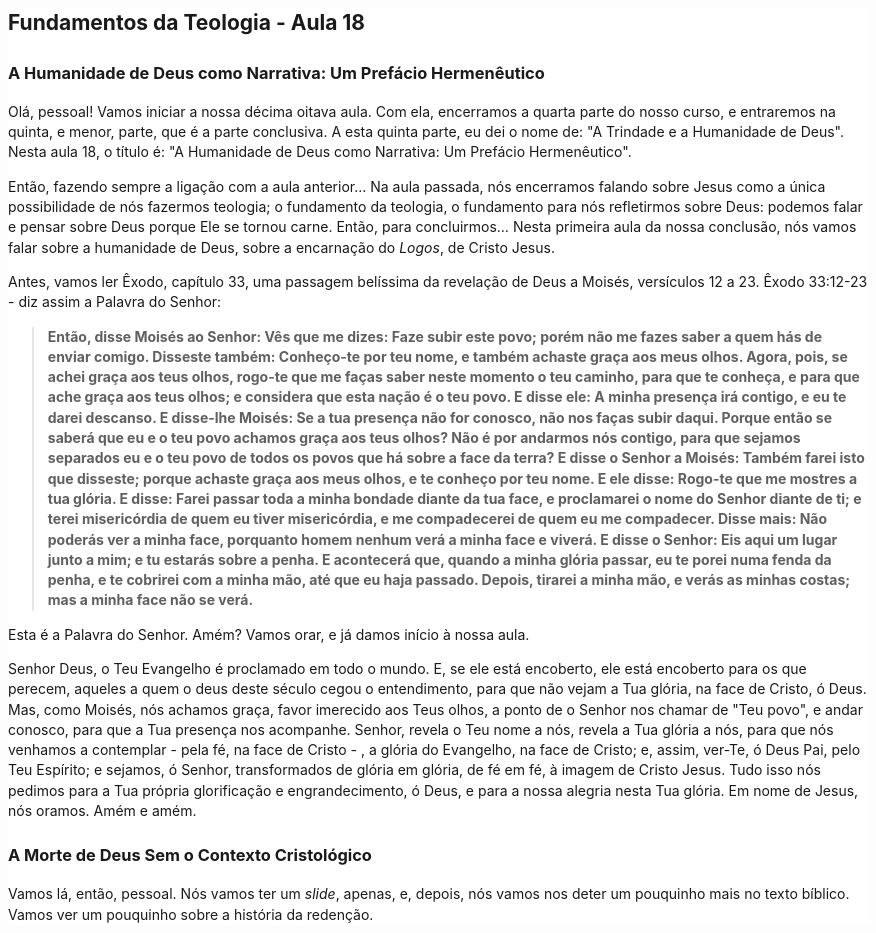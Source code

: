 ## Fundamentos da Teologia - Aula 18

### A Humanidade de Deus como Narrativa: Um Prefácio Hermenêutico

Olá, pessoal! Vamos iniciar a nossa décima oitava aula. Com ela, encerramos a quarta parte do nosso curso, e entraremos na quinta, e menor, parte, que é a parte conclusiva.  A esta quinta parte, eu dei o nome de: "A Trindade e a Humanidade de Deus". Nesta aula 18, o título é: "A Humanidade de Deus como Narrativa: Um Prefácio Hermenêutico".

Então, fazendo sempre a ligação com a aula anterior...  Na aula passada, nós encerramos falando sobre Jesus como a única possibilidade de nós fazermos teologia; o fundamento da teologia, o fundamento para nós refletirmos sobre Deus: podemos falar e pensar sobre Deus porque Ele se tornou carne.  Então, para concluirmos…  Nesta primeira aula da nossa conclusão, nós vamos falar sobre a humanidade de Deus, sobre a encarnação do _Logos_, de Cristo Jesus.

Antes, vamos ler Êxodo, capítulo 33, uma passagem belíssima da revelação de Deus a Moisés, versículos 12 a 23. Êxodo 33:12-23 -  diz assim a Palavra do Senhor:

> **Então, disse Moisés ao Senhor: Vês que me dizes: Faze subir este povo; porém não me fazes saber a quem hás de enviar comigo. Disseste também: Conheço-te por teu nome, e também achaste graça aos meus olhos. Agora, pois, se achei graça aos teus olhos, rogo-te que me faças saber neste momento o teu caminho, para que te conheça, e para que ache graça aos teus olhos; e considera que esta nação é o teu povo. E disse ele: A minha presença irá contigo, e eu te darei descanso. E disse-lhe Moisés: Se a tua presença não for conosco, não nos faças subir daqui. Porque então se saberá que eu e o teu povo achamos graça aos teus olhos? Não é por andarmos nós contigo, para que sejamos separados eu e o teu povo de todos os povos que há sobre a face da terra?  E disse o Senhor a Moisés: Também farei isto que disseste; porque achaste graça aos meus olhos, e te conheço por teu nome. E ele disse: Rogo-te que me mostres a tua glória. E disse: Farei passar toda a minha bondade diante da tua face, e proclamarei o nome do Senhor diante de ti; e terei misericórdia de quem eu tiver misericórdia, e me compadecerei de quem eu me compadecer.  Disse mais: Não poderás ver a minha face, porquanto homem nenhum verá a minha face e viverá. E disse o Senhor: Eis aqui um lugar junto a mim; e tu estarás sobre a penha.  E acontecerá que, quando a minha glória passar, eu te porei numa fenda da penha, e te cobrirei com a minha mão, até que eu haja passado. Depois, tirarei a minha mão, e verás as minhas costas; mas a minha face não se verá.** 

Esta é a Palavra do Senhor. Amém? Vamos orar, e já damos início à nossa aula.

Senhor Deus, o Teu Evangelho é proclamado em todo o mundo. E, se ele está encoberto, ele está encoberto para os que perecem, aqueles a quem o deus deste século cegou o entendimento, para que não vejam a Tua glória, na face de Cristo, ó Deus. Mas, como Moisés, nós achamos graça, favor imerecido aos Teus olhos, a ponto de o Senhor nos chamar de "Teu povo", e andar conosco, para que a Tua presença nos acompanhe. Senhor, revela o Teu nome a nós, revela a Tua glória a nós, para que nós venhamos a contemplar - pela fé, na face de Cristo - , a glória do Evangelho, na face de Cristo; e, assim, ver-Te, ó Deus Pai, pelo Teu Espírito; e sejamos, ó Senhor, transformados de glória em glória, de fé em fé, à imagem de Cristo Jesus. Tudo isso nós pedimos para a Tua própria glorificação e engrandecimento, ó Deus, e para a nossa alegria nesta Tua glória. Em nome de Jesus, nós oramos.  Amém e amém.

### A Morte de Deus Sem o Contexto Cristológico

Vamos lá, então, pessoal. Nós vamos ter um _slide_, apenas, e, depois, nós vamos nos deter um pouquinho mais no texto bíblico. Vamos ver um pouquinho sobre a história da redenção. 
